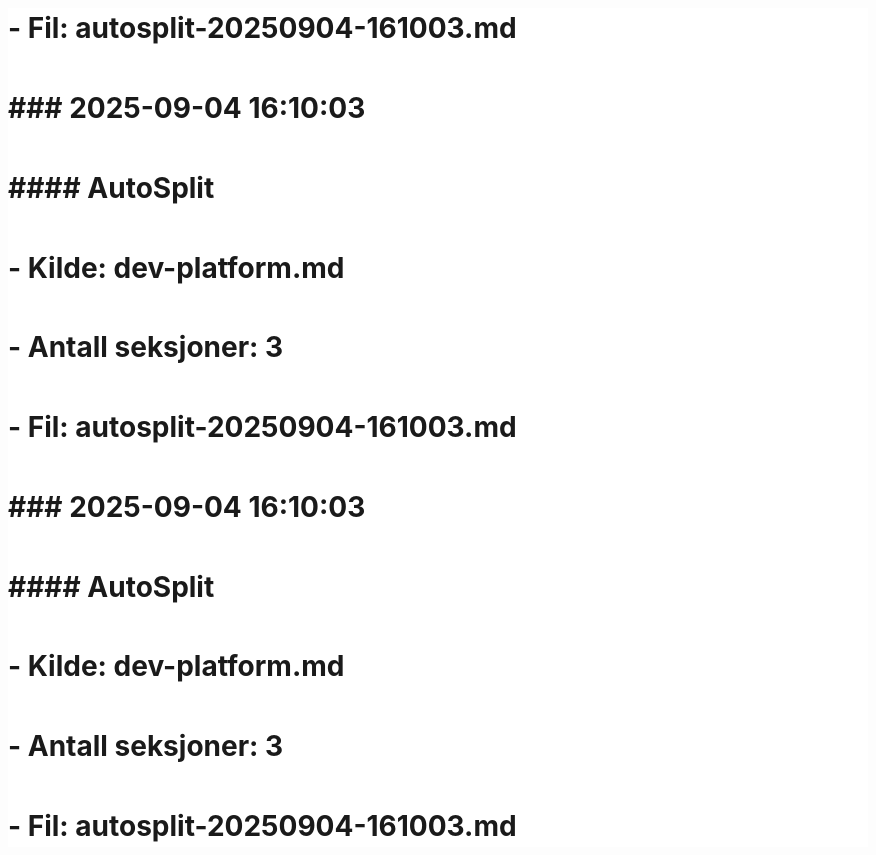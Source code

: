 # \- Fil: autosplit-20250904-161003.md

#

#

#

#

# \### 2025-09-04 16:10:03

# \#### AutoSplit

# \- Kilde: dev-platform.md

# \- Antall seksjoner: 3

# \- Fil: autosplit-20250904-161003.md

#

#

#

#

# \### 2025-09-04 16:10:03

# \#### AutoSplit

# \- Kilde: dev-platform.md

# \- Antall seksjoner: 3

# \- Fil: autosplit-20250904-161003.md

#

#

#
